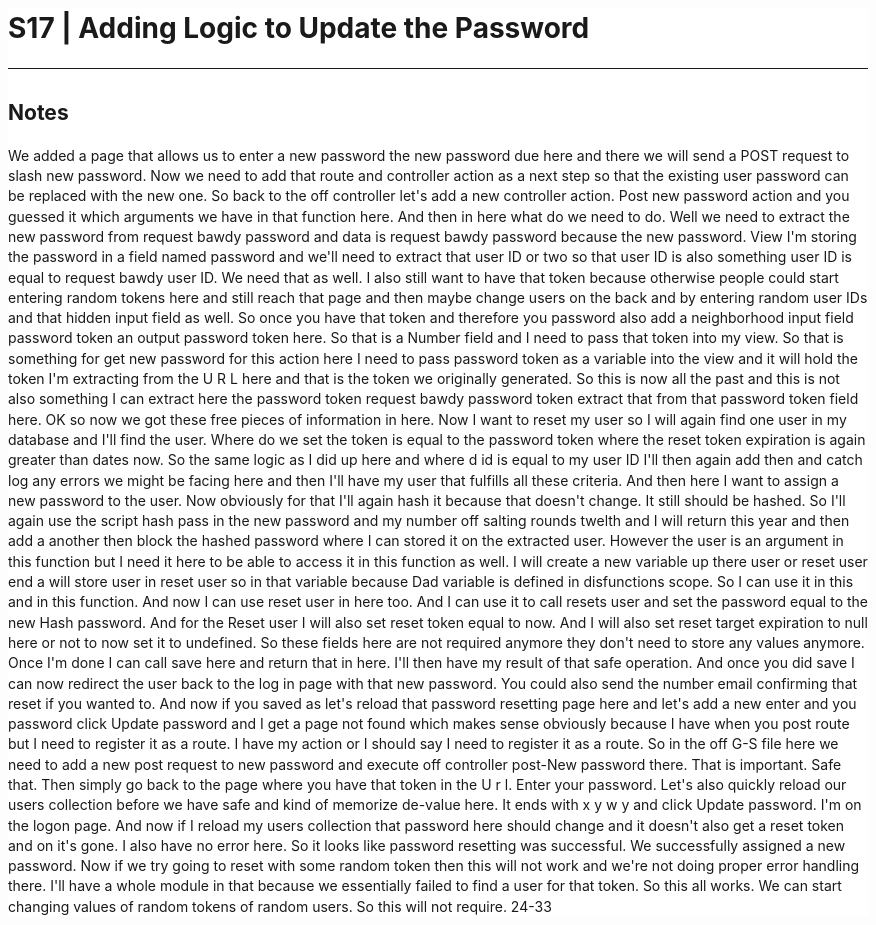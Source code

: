 # S17 | Adding Logic to Update the Password
---
## Notes
We added a page that allows us to enter a new password the new password due here and there we will send a POST request to slash new password. Now we need to add that route and controller action as a next step so that the existing user password can be replaced with the new one. So back to the off controller let's add a new controller action. Post new password action and you guessed it which arguments we have in that function here. And then in here what do we need to do. Well we need to extract the new password from request bawdy password and data is request bawdy password because the new password. View I'm storing the password in a field named password and we'll need to extract that user ID or two so that user ID is also something user ID is equal to request bawdy user ID. We need that as well. I also still want to have that token because otherwise people could start entering random tokens here and still reach that page and then maybe change users on the back and by entering random user IDs and that hidden input field as well. So once you have that token and therefore you password also add a neighborhood input field password token an output password token here. So that is a Number field and I need to pass that token into my view. So that is something for get new password for this action here I need to pass password token as a variable into the view and it will hold the token I'm extracting from the U R L here and that is the token we originally generated. So this is now all the past and this is not also something I can extract here the password token request bawdy password token extract that from that password token field here. OK so now we got these free pieces of information in here. Now I want to reset my user so I will again find one user in my database and I'll find the user. Where do we set the token is equal to the password token where the reset token expiration is again greater than dates now. So the same logic as I did up here and where d id is equal to my user ID I'll then again add then and catch log any errors we might be facing here and then I'll have my user that fulfills all these criteria. And then here I want to assign a new password to the user. Now obviously for that I'll again hash it because that doesn't change. It still should be hashed. So I'll again use the script hash pass in the new password and my number off salting rounds twelth and I will return this year and then add a another then block the hashed password where I can stored it on the extracted user. However the user is an argument in this function but I need it here to be able to access it in this function as well. I will create a new variable up there user or reset user end a will store user in reset user so in that variable because Dad variable is defined in disfunctions scope. So I can use it in this and in this function. And now I can use reset user in here too. And I can use it to call resets user and set the password equal to the new Hash password. And for the Reset user I will also set reset token equal to now. And I will also set reset target expiration to null here or not to now set it to undefined. So these fields here are not required anymore they don't need to store any values anymore. Once I'm done I can call save here and return that in here. I'll then have my result of that safe operation. And once you did save I can now redirect the user back to the log in page with that new password. You could also send the number email confirming that reset if you wanted to. And now if you saved as let's reload that password resetting page here and let's add a new enter and you password click Update password and I get a page not found which makes sense obviously because I have when you post route but I need to register it as a route. I have my action or I should say I need to register it as a route. So in the off G-S file here we need to add a new post request to new password and execute off controller post-New password there. That is important. Safe that. Then simply go back to the page where you have that token in the U r l. Enter your password. Let's also quickly reload our users collection before we have safe and kind of memorize de-value here. It ends with x y w y and click Update password. I'm on the logon page. And now if I reload my users collection that password here should change and it doesn't also get a reset token and on it's gone. I also have no error here. So it looks like password resetting was successful. We successfully assigned a new password. Now if we try going to reset with some random token then this will not work and we're not doing proper error handling there. I'll have a whole module in that because we essentially failed to find a user for that token. So this all works. We can start changing values of random tokens of random users. So this will not require. 
24-33
